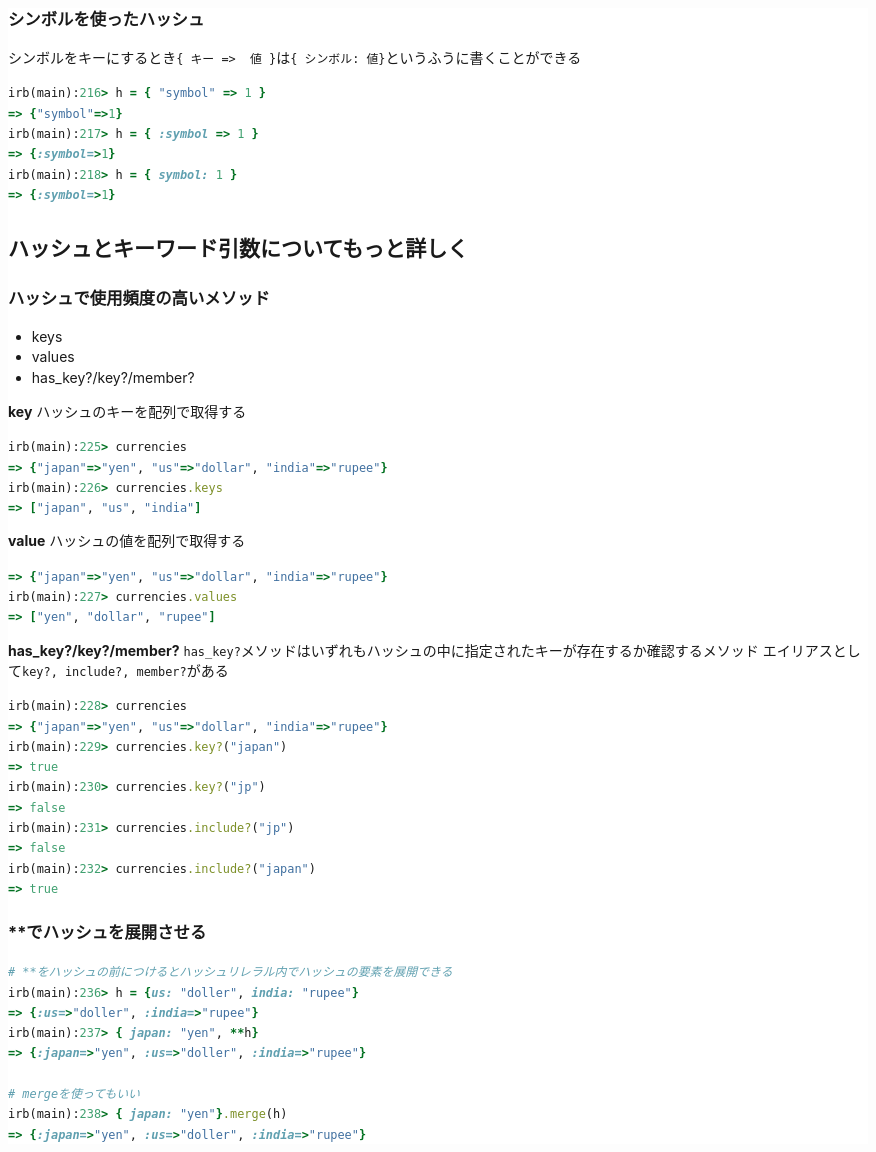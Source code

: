 ### シンボルを使ったハッシュ
シンボルをキーにするとき`{ キー =>  値 }`は`{ シンボル: 値}`というふうに書くことができる
```ruby
irb(main):216> h = { "symbol" => 1 } 
=> {"symbol"=>1}
irb(main):217> h = { :symbol => 1 } 
=> {:symbol=>1}
irb(main):218> h = { symbol: 1 } 
=> {:symbol=>1}
```

## ハッシュとキーワード引数についてもっと詳しく
### ハッシュで使用頻度の高いメソッド
- keys
- values
- has_key?/key?/member?

**key**
ハッシュのキーを配列で取得する
```ruby
irb(main):225> currencies
=> {"japan"=>"yen", "us"=>"dollar", "india"=>"rupee"}
irb(main):226> currencies.keys
=> ["japan", "us", "india"]
```

**value**
ハッシュの値を配列で取得する
```ruby
=> {"japan"=>"yen", "us"=>"dollar", "india"=>"rupee"}
irb(main):227> currencies.values
=> ["yen", "dollar", "rupee"]
```

**has_key?/key?/member?**
`has_key?`メソッドはいずれもハッシュの中に指定されたキーが存在するか確認するメソッド
エイリアスとして`key?, include?, member?`がある
```ruby
irb(main):228> currencies
=> {"japan"=>"yen", "us"=>"dollar", "india"=>"rupee"}
irb(main):229> currencies.key?("japan")
=> true
irb(main):230> currencies.key?("jp")
=> false
irb(main):231> currencies.include?("jp")
=> false
irb(main):232> currencies.include?("japan")
=> true
```

### **でハッシュを展開させる
```ruby
# **をハッシュの前につけるとハッシュリレラル内でハッシュの要素を展開できる
irb(main):236> h = {us: "doller", india: "rupee"}
=> {:us=>"doller", :india=>"rupee"}
irb(main):237> { japan: "yen", **h}
=> {:japan=>"yen", :us=>"doller", :india=>"rupee"}

# mergeを使ってもいい
irb(main):238> { japan: "yen"}.merge(h)
=> {:japan=>"yen", :us=>"doller", :india=>"rupee"}
```
